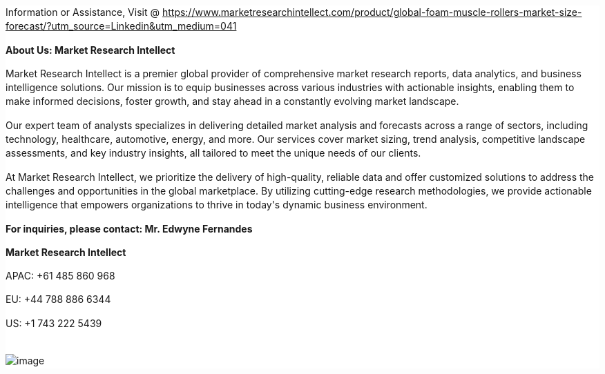 Information or Assistance, Visit @</strong>&nbsp;<a href="https://www.marketresearchintellect.com/product/global-foam-muscle-rollers-market-size-forecast/?utm_source=Linkedin&utm_medium=041">https://www.marketresearchintellect.com/product/global-foam-muscle-rollers-market-size-forecast/?utm_source=Linkedin&utm_medium=041</a></span></p><p><strong>About Us: Market Research Intellect</strong></p><p>Market Research Intellect is a premier global provider of comprehensive market research reports, data analytics, and business intelligence solutions. Our mission is to equip businesses across various industries with actionable insights, enabling them to make informed decisions, foster growth, and stay ahead in a constantly evolving market landscape.</p><p>Our expert team of analysts specializes in delivering detailed market analysis and forecasts across a range of sectors, including technology, healthcare, automotive, energy, and more. Our services cover market sizing, trend analysis, competitive landscape assessments, and key industry insights, all tailored to meet the unique needs of our clients.</p><p>At Market Research Intellect, we prioritize the delivery of high-quality, reliable data and offer customized solutions to address the challenges and opportunities in the global marketplace. By utilizing cutting-edge research methodologies, we provide actionable intelligence that empowers organizations to thrive in today's dynamic business environment.</p><p><strong>For inquiries, please contact: Mr. Edwyne Fernandes</strong></p><p><strong>Market Research Intellect</strong></p><p>APAC: +61 485 860 968</p><p>EU: +44 788 886 6344</p><p>US: +1 743 222 5439</p></div><div class="article-main__content" data-test-id="publishing-text-block">&nbsp;</div>
![image](https://github.com/user-attachments/assets/8cf8ed15-267c-475e-b6c2-d6d4ad5011c8)
